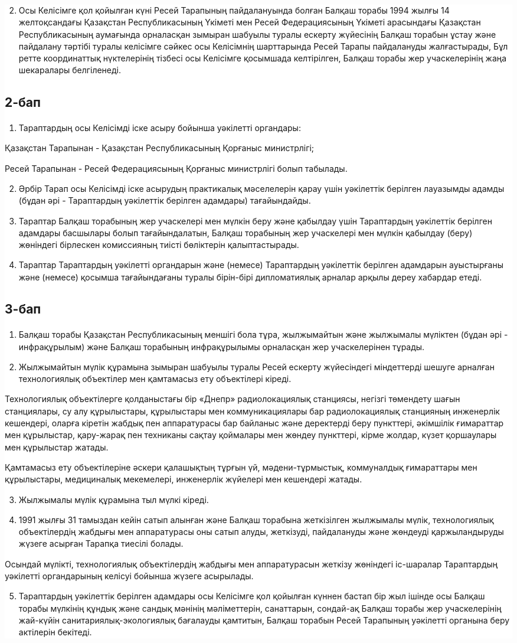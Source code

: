 2. Осы Келісімге қол қойылған күні Ресей Тарапының пайдалануында болған Балқаш торабы 1994 жылғы 14 желтоқсандағы Қазақстан Республикасының Үкіметі мен Ресей Федерациясының Үкіметі арасындағы Қазақстан Республикасының аумағында орналасқан зымыран шабуылы туралы ескерту жүйесінің Балқаш торабын ұстау және пайдалану тәртібі туралы келісімге сәйкес осы Келісімнің шарттарында Ресей Тарапы пайдалануды жалғастырады, Бұл ретте координаттық нүктелерінің тізбесі осы Келісімге қосымшада келтірілген, Балқаш торабы жер учаскелерінің жаңа шекаралары белгіленеді.

## 2-бап

1. Тараптардың осы Келісімді іске асыру бойынша уәкілетті органдары:

Қазақстан Тарапынан - Қазақстан Республикасының Қорғаныс министрлігі;

Ресей Тарапынан - Ресей Федерациясының Қорғаныс министрлігі болып табылады.

2. Әрбір Тарап осы Келісімді іске асырудың практикалық мәселелерін қарау үшін уәкілеттік берілген лауазымды адамды (бұдан әрі - Тараптардың уәкілеттік берілген адамдары) тағайындайды.

3. Тараптар Балқаш торабының жер учаскелері мен мүлкін беру және қабылдау үшін Тараптардың уәкілеттік берілген адамдары басшылары болып тағайындалатын, Балқаш торабының жер учаскелері мен мүлкін қабылдау (беру) жөніндегі бірлескен комиссияның тиісті бөліктерін қалыптастырады.

4. Тараптар Тараптардың уәкілетті органдарын және (немесе) Тараптардың уәкілеттік берілген адамдарын ауыстырғаны және (немесе) қосымша тағайындағаны туралы бірін-бірі дипломатиялық арналар арқылы дереу хабардар етеді.

## 3-бап

1. Балқаш торабы Қазақстан Республикасының меншігі бола тұра, жылжымайтын және жылжымалы мүліктен (бұдан әрі - инфрақұрылым) және Балқаш торабының инфрақұрылымы орналасқан жер учаскелерінен тұрады.

2. Жылжымайтын мүлік құрамына зымыран шабуылы туралы Ресей ескерту жүйесіндегі міндеттерді шешуге арналған технологиялық объектілер мен қамтамасыз ету объектілері кіреді.

Технологиялық объектілерге қолданыстағы бір «Днепр» радиолокациялық станциясы, негізгі төмендету шағын станциялары, су алу құрылыстары, құрылыстары мен коммуникациялары бар радиолокациялық станцияның инженерлік кешендері, оларға кіретін жабдық пен аппаратурасы бар байланыс және деректерді беру пункттері, әкімшілік ғимараттар мен құрылыстар, қару-жарақ пен техниканы сақтау қоймалары мен жөндеу пункттері, кірме жолдар, күзет қоршаулары мен құрылыстар жатады.

Қамтамасыз ету объектілеріне әскери қалашықтың тұрғын үй, мәдени-тұрмыстық, коммуналдық ғимараттары мен құрылыстары, медициналық мекемелері, инженерлік жүйелері мен кешендері жатады.

3. Жылжымалы мүлік құрамына тыл мүлкі кіреді.

4. 1991 жылғы 31 тамыздан кейін сатып алынған және Балқаш торабына жеткізілген жылжымалы мүлік, технологиялық объектілердің жабдығы мен аппаратурасы оны сатып алуды, жеткізуді, пайдалануды және жөндеуді қаржыландыруды жүзеге асырған Тарапқа тиесілі болады.

Осындай мүлікті, технологиялық объектілердің жабдығы мен аппаратурасын жеткізу жөніндегі іс-шаралар Тараптардың уәкілетті органдарының келісуі бойынша жүзеге асырылады.

5. Тараптардың уәкілеттік берілген адамдары осы Келісімге қол қойылған күннен бастап бір жыл ішінде осы Балқаш торабы мүлкінің құндық және сандық мәнінің мәліметтерін, санаттарын, сондай-ақ Балқаш торабы жер учаскелерінің жай-күйін санитариялық-экологиялық бағалауды қамтитын, Балқаш торабын Ресей Тарапының уәкілетті органына беру актілерін бекітеді.
